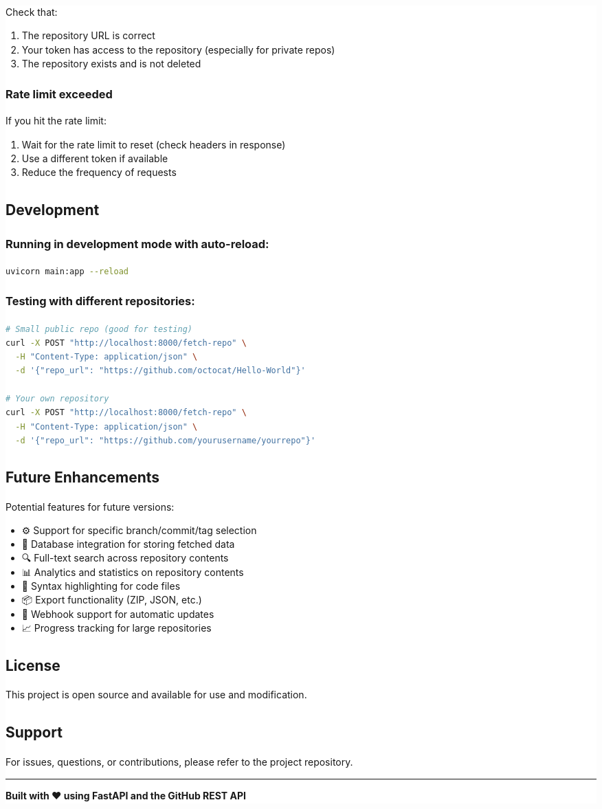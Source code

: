 Check that:

1. The repository URL is correct
2. Your token has access to the repository (especially for private repos)
3. The repository exists and is not deleted

### Rate limit exceeded

If you hit the rate limit:

1. Wait for the rate limit to reset (check headers in response)
2. Use a different token if available
3. Reduce the frequency of requests

## Development

### Running in development mode with auto-reload:

```bash
uvicorn main:app --reload
```

### Testing with different repositories:

```bash
# Small public repo (good for testing)
curl -X POST "http://localhost:8000/fetch-repo" \
  -H "Content-Type: application/json" \
  -d '{"repo_url": "https://github.com/octocat/Hello-World"}'

# Your own repository
curl -X POST "http://localhost:8000/fetch-repo" \
  -H "Content-Type: application/json" \
  -d '{"repo_url": "https://github.com/yourusername/yourrepo"}'
```

## Future Enhancements

Potential features for future versions:

- ⚙️ Support for specific branch/commit/tag selection
- 💾 Database integration for storing fetched data
- 🔍 Full-text search across repository contents
- 📊 Analytics and statistics on repository contents
- 🎨 Syntax highlighting for code files
- 📦 Export functionality (ZIP, JSON, etc.)
- 🔄 Webhook support for automatic updates
- 📈 Progress tracking for large repositories

## License

This project is open source and available for use and modification.

## Support

For issues, questions, or contributions, please refer to the project repository.

---

**Built with ❤️ using FastAPI and the GitHub REST API**
